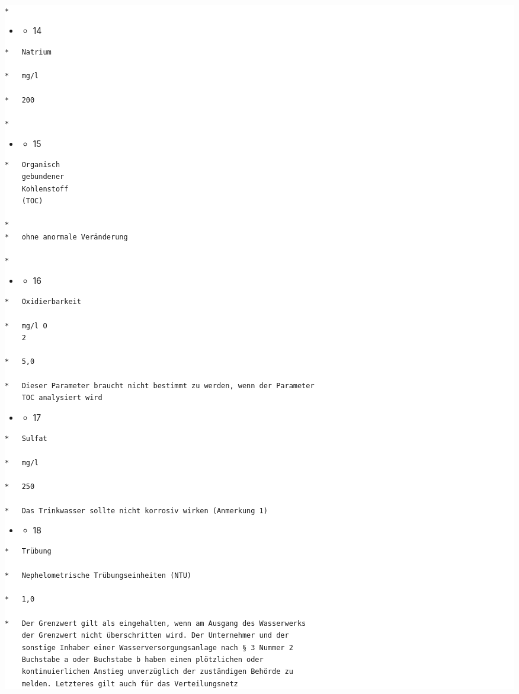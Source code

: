     *

*    *   14

    *   Natrium

    *   mg/l

    *   200

    *

*    *   15

    *   Organisch
        gebundener
        Kohlenstoff
        (TOC)

    *
    *   ohne anormale Veränderung

    *

*    *   16

    *   Oxidierbarkeit

    *   mg/l O
        2

    *   5,0

    *   Dieser Parameter braucht nicht bestimmt zu werden, wenn der Parameter
        TOC analysiert wird


*    *   17

    *   Sulfat

    *   mg/l

    *   250

    *   Das Trinkwasser sollte nicht korrosiv wirken (Anmerkung 1)


*    *   18

    *   Trübung

    *   Nephelometrische Trübungseinheiten (NTU)

    *   1,0

    *   Der Grenzwert gilt als eingehalten, wenn am Ausgang des Wasserwerks
        der Grenzwert nicht überschritten wird. Der Unternehmer und der
        sonstige Inhaber einer Wasserversorgungsanlage nach § 3 Nummer 2
        Buchstabe a oder Buchstabe b haben einen plötzlichen oder
        kontinuierlichen Anstieg unverzüglich der zuständigen Behörde zu
        melden. Letzteres gilt auch für das Verteilungsnetz

